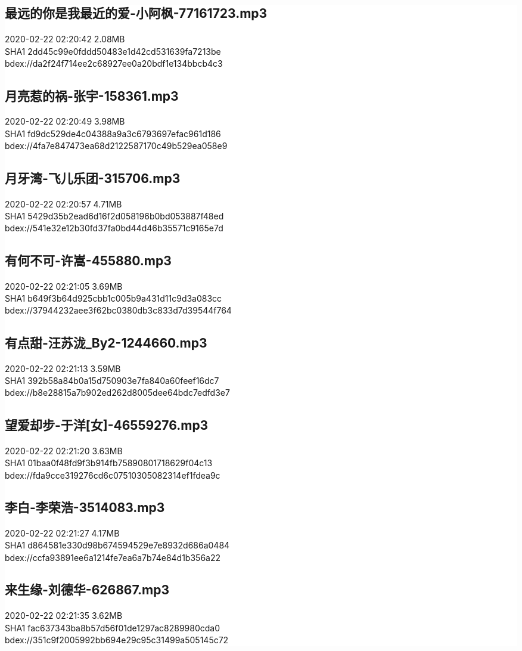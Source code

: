
最远的你是我最近的爱-小阿枫-77161723.mp3  
---
2020-02-22 02:20:42  2.08MB  
SHA1  2dd45c99e0fddd50483e1d42cd531639fa7213be  
bdex://da2f24f714ee2c68927ee0a20bdf1e134bbcb4c3  


月亮惹的祸-张宇-158361.mp3  
---
2020-02-22 02:20:49  3.98MB  
SHA1  fd9dc529de4c04388a9a3c6793697efac961d186  
bdex://4fa7e847473ea68d2122587170c49b529ea058e9  


月牙湾-飞儿乐团-315706.mp3  
---
2020-02-22 02:20:57  4.71MB  
SHA1  5429d35b2ead6d16f2d058196b0bd053887f48ed  
bdex://541e32e12b30fd37fa0bd44d46b35571c9165e7d  


有何不可-许嵩-455880.mp3  
---
2020-02-22 02:21:05  3.69MB  
SHA1  b649f3b64d925cbb1c005b9a431d11c9d3a083cc  
bdex://37944232aee3f62bc0380db3c833d7d39544f764  


有点甜-汪苏泷_By2-1244660.mp3  
---
2020-02-22 02:21:13  3.59MB  
SHA1  392b58a84b0a15d750903e7fa840a60feef16dc7  
bdex://b8e28815a7b902ed262d8005dee64bdc7edfd3e7  


望爱却步-于洋[女]-46559276.mp3  
---
2020-02-22 02:21:20  3.63MB  
SHA1  01baa0f48fd9f3b914fb75890801718629f04c13  
bdex://fda9cce319276cd6c07510305082314ef1fdea9c  


李白-李荣浩-3514083.mp3  
---
2020-02-22 02:21:27  4.17MB  
SHA1  d864581e330d98b674594529e7e8932d686a0484  
bdex://ccfa93891ee6a1214fe7ea6a7b74e84d1b356a22  


来生缘-刘德华-626867.mp3  
---
2020-02-22 02:21:35  3.62MB  
SHA1  fac637343ba8b57d56f01de1297ac8289980cda0  
bdex://351c9f2005992bb694e29c95c31499a505145c72  

